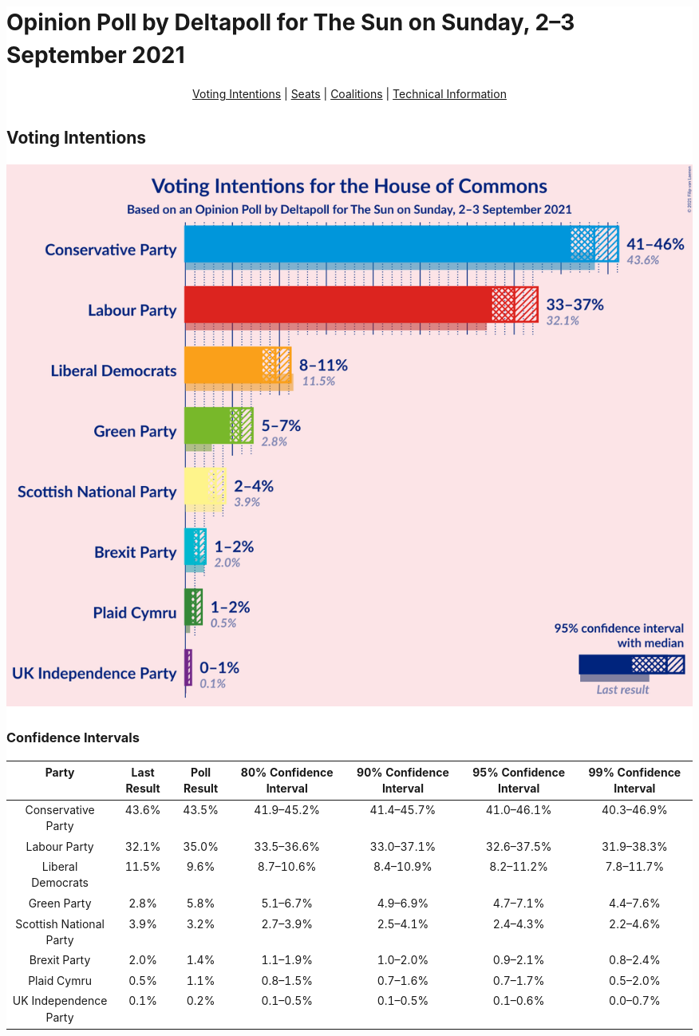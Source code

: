 # Opinion Poll by Deltapoll for The Sun on Sunday, 2–3 September 2021

<p align="center"><a href="#voting-intentions">Voting Intentions</a> | <a href="#seats">Seats</a> | <a href="#coalitions">Coalitions</a> | <a href="#technical-information">Technical Information</a></p>

## Voting Intentions

![Graph with voting intentions not yet produced](2021-09-03-Deltapoll.png "Voting Intentions")

### Confidence Intervals

| Party | Last Result | Poll Result | 80% Confidence Interval | 90% Confidence Interval | 95% Confidence Interval | 99% Confidence Interval |
|:-----:|:-----------:|:-----------:|:-----------------------:|:-----------------------:|:-----------------------:|:-----------------------:|
| Conservative Party | 43.6% | 43.5% | 41.9–45.2% |41.4–45.7% |41.0–46.1% |40.3–46.9% |
| Labour Party | 32.1% | 35.0% | 33.5–36.6% |33.0–37.1% |32.6–37.5% |31.9–38.3% |
| Liberal Democrats | 11.5% | 9.6% | 8.7–10.6% |8.4–10.9% |8.2–11.2% |7.8–11.7% |
| Green Party | 2.8% | 5.8% | 5.1–6.7% |4.9–6.9% |4.7–7.1% |4.4–7.6% |
| Scottish National Party | 3.9% | 3.2% | 2.7–3.9% |2.5–4.1% |2.4–4.3% |2.2–4.6% |
| Brexit Party | 2.0% | 1.4% | 1.1–1.9% |1.0–2.0% |0.9–2.1% |0.8–2.4% |
| Plaid Cymru | 0.5% | 1.1% | 0.8–1.5% |0.7–1.6% |0.7–1.7% |0.5–2.0% |
| UK Independence Party | 0.1% | 0.2% | 0.1–0.5% |0.1–0.5% |0.1–0.6% |0.0–0.7% |